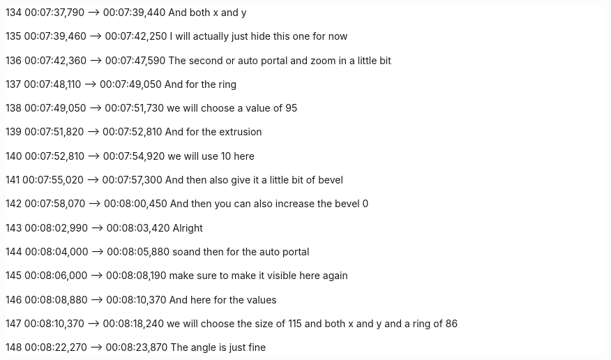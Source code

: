 134
00:07:37,790 --> 00:07:39,440
And both x and y

135
00:07:39,460 --> 00:07:42,250
I will actually just hide this one for now

136
00:07:42,360 --> 00:07:47,590
The second or auto portal and zoom in a little bit

137
00:07:48,110 --> 00:07:49,050
And for the ring

138
00:07:49,050 --> 00:07:51,730
we will choose a value of 95

139
00:07:51,820 --> 00:07:52,810
And for the extrusion

140
00:07:52,810 --> 00:07:54,920
we will use 10 here

141
00:07:55,020 --> 00:07:57,300
And then also give it a little bit of bevel

142
00:07:58,070 --> 00:08:00,450
And then you can also increase the bevel 0

143
00:08:02,990 --> 00:08:03,420
Alright

144
00:08:04,000 --> 00:08:05,880
soand then for the auto portal

145
00:08:06,000 --> 00:08:08,190
make sure to make it visible here again

146
00:08:08,880 --> 00:08:10,370
And here for the values

147
00:08:10,370 --> 00:08:18,240
we will choose the size of 115 and both x and y and a ring of 86

148
00:08:22,270 --> 00:08:23,870
The angle is just fine
